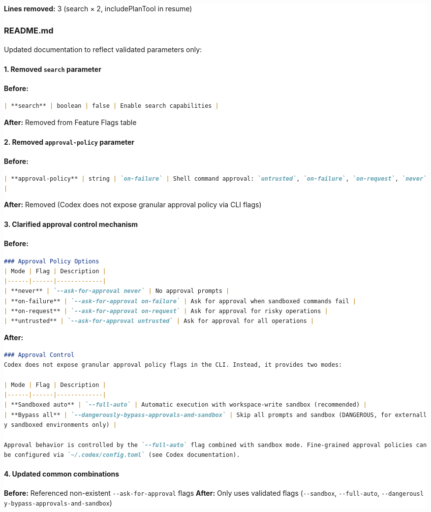 **Lines removed:** 3 (search × 2, includePlanTool in resume)

### README.md

Updated documentation to reflect validated parameters only:

#### 1. Removed `search` parameter
**Before:**
```markdown
| **search** | boolean | false | Enable search capabilities |
```
**After:** Removed from Feature Flags table

#### 2. Removed `approval-policy` parameter
**Before:**
```markdown
| **approval-policy** | string | `on-failure` | Shell command approval: `untrusted`, `on-failure`, `on-request`, `never` |
```
**After:** Removed (Codex does not expose granular approval policy via CLI flags)

#### 3. Clarified approval control mechanism
**Before:**
```markdown
### Approval Policy Options
| Mode | Flag | Description |
|------|------|-------------|
| **never** | `--ask-for-approval never` | No approval prompts |
| **on-failure** | `--ask-for-approval on-failure` | Ask for approval when sandboxed commands fail |
| **on-request** | `--ask-for-approval on-request` | Ask for approval for risky operations |
| **untrusted** | `--ask-for-approval untrusted` | Ask for approval for all operations |
```

**After:**
```markdown
### Approval Control
Codex does not expose granular approval policy flags in the CLI. Instead, it provides two modes:

| Mode | Flag | Description |
|------|------|-------------|
| **Sandboxed auto** | `--full-auto` | Automatic execution with workspace-write sandbox (recommended) |
| **Bypass all** | `--dangerously-bypass-approvals-and-sandbox` | Skip all prompts and sandbox (DANGEROUS, for externally sandboxed environments only) |

Approval behavior is controlled by the `--full-auto` flag combined with sandbox mode. Fine-grained approval policies can be configured via `~/.codex/config.toml` (see Codex documentation).
```

#### 4. Updated common combinations
**Before:** Referenced non-existent `--ask-for-approval` flags
**After:** Only uses validated flags (`--sandbox`, `--full-auto`, `--dangerously-bypass-approvals-and-sandbox`)
